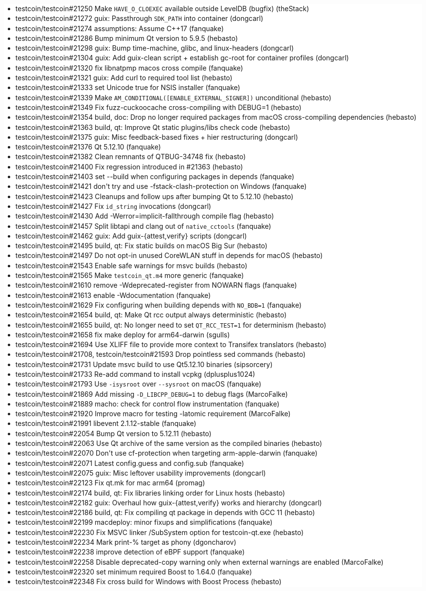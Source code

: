 - testcoin/testcoin#21250 Make `HAVE_O_CLOEXEC` available outside LevelDB (bugfix) (theStack)
- testcoin/testcoin#21272 guix: Passthrough `SDK_PATH` into container (dongcarl)
- testcoin/testcoin#21274 assumptions:  Assume C++17 (fanquake)
- testcoin/testcoin#21286 Bump minimum Qt version to 5.9.5 (hebasto)
- testcoin/testcoin#21298 guix: Bump time-machine, glibc, and linux-headers (dongcarl)
- testcoin/testcoin#21304 guix: Add guix-clean script + establish gc-root for container profiles (dongcarl)
- testcoin/testcoin#21320 fix libnatpmp macos cross compile (fanquake)
- testcoin/testcoin#21321 guix: Add curl to required tool list (hebasto)
- testcoin/testcoin#21333 set Unicode true for NSIS installer (fanquake)
- testcoin/testcoin#21339 Make `AM_CONDITIONAL([ENABLE_EXTERNAL_SIGNER])` unconditional (hebasto)
- testcoin/testcoin#21349 Fix fuzz-cuckoocache cross-compiling with DEBUG=1 (hebasto)
- testcoin/testcoin#21354 build, doc: Drop no longer required packages from macOS cross-compiling dependencies (hebasto)
- testcoin/testcoin#21363 build, qt: Improve Qt static plugins/libs check code (hebasto)
- testcoin/testcoin#21375 guix: Misc feedback-based fixes + hier restructuring (dongcarl)
- testcoin/testcoin#21376 Qt 5.12.10 (fanquake)
- testcoin/testcoin#21382 Clean remnants of QTBUG-34748 fix (hebasto)
- testcoin/testcoin#21400 Fix regression introduced in #21363 (hebasto)
- testcoin/testcoin#21403 set --build when configuring packages in depends (fanquake)
- testcoin/testcoin#21421 don't try and use -fstack-clash-protection on Windows (fanquake)
- testcoin/testcoin#21423 Cleanups and follow ups after bumping Qt to 5.12.10 (hebasto)
- testcoin/testcoin#21427 Fix `id_string` invocations (dongcarl)
- testcoin/testcoin#21430 Add -Werror=implicit-fallthrough compile flag (hebasto)
- testcoin/testcoin#21457 Split libtapi and clang out of `native_cctools` (fanquake)
- testcoin/testcoin#21462 guix: Add guix-{attest,verify} scripts (dongcarl)
- testcoin/testcoin#21495 build, qt: Fix static builds on macOS Big Sur (hebasto)
- testcoin/testcoin#21497 Do not opt-in unused CoreWLAN stuff in depends for macOS (hebasto)
- testcoin/testcoin#21543 Enable safe warnings for msvc builds (hebasto)
- testcoin/testcoin#21565 Make `testcoin_qt.m4` more generic (fanquake)
- testcoin/testcoin#21610 remove -Wdeprecated-register from NOWARN flags (fanquake)
- testcoin/testcoin#21613 enable -Wdocumentation (fanquake)
- testcoin/testcoin#21629 Fix configuring when building depends with `NO_BDB=1` (fanquake)
- testcoin/testcoin#21654 build, qt: Make Qt rcc output always deterministic (hebasto)
- testcoin/testcoin#21655 build, qt: No longer need to set `QT_RCC_TEST=1` for determinism (hebasto)
- testcoin/testcoin#21658 fix make deploy for arm64-darwin (sgulls)
- testcoin/testcoin#21694 Use XLIFF file to provide more context to Transifex translators (hebasto)
- testcoin/testcoin#21708, testcoin/testcoin#21593 Drop pointless sed commands (hebasto)
- testcoin/testcoin#21731 Update msvc build to use Qt5.12.10 binaries (sipsorcery)
- testcoin/testcoin#21733 Re-add command to install vcpkg (dplusplus1024)
- testcoin/testcoin#21793 Use `-isysroot` over `--sysroot` on macOS (fanquake)
- testcoin/testcoin#21869 Add missing `-D_LIBCPP_DEBUG=1` to debug flags (MarcoFalke)
- testcoin/testcoin#21889 macho: check for control flow instrumentation (fanquake)
- testcoin/testcoin#21920 Improve macro for testing -latomic requirement (MarcoFalke)
- testcoin/testcoin#21991 libevent 2.1.12-stable (fanquake)
- testcoin/testcoin#22054 Bump Qt version to 5.12.11 (hebasto)
- testcoin/testcoin#22063 Use Qt archive of the same version as the compiled binaries (hebasto)
- testcoin/testcoin#22070 Don't use cf-protection when targeting arm-apple-darwin (fanquake)
- testcoin/testcoin#22071 Latest config.guess and config.sub (fanquake)
- testcoin/testcoin#22075 guix: Misc leftover usability improvements (dongcarl)
- testcoin/testcoin#22123 Fix qt.mk for mac arm64 (promag)
- testcoin/testcoin#22174 build, qt: Fix libraries linking order for Linux hosts (hebasto)
- testcoin/testcoin#22182 guix: Overhaul how guix-{attest,verify} works and hierarchy (dongcarl)
- testcoin/testcoin#22186 build, qt: Fix compiling qt package in depends with GCC 11 (hebasto)
- testcoin/testcoin#22199 macdeploy: minor fixups and simplifications (fanquake)
- testcoin/testcoin#22230 Fix MSVC linker /SubSystem option for testcoin-qt.exe (hebasto)
- testcoin/testcoin#22234 Mark print-% target as phony (dgoncharov)
- testcoin/testcoin#22238 improve detection of eBPF support (fanquake)
- testcoin/testcoin#22258 Disable deprecated-copy warning only when external warnings are enabled (MarcoFalke)
- testcoin/testcoin#22320 set minimum required Boost to 1.64.0 (fanquake)
- testcoin/testcoin#22348 Fix cross build for Windows with Boost Process (hebasto)